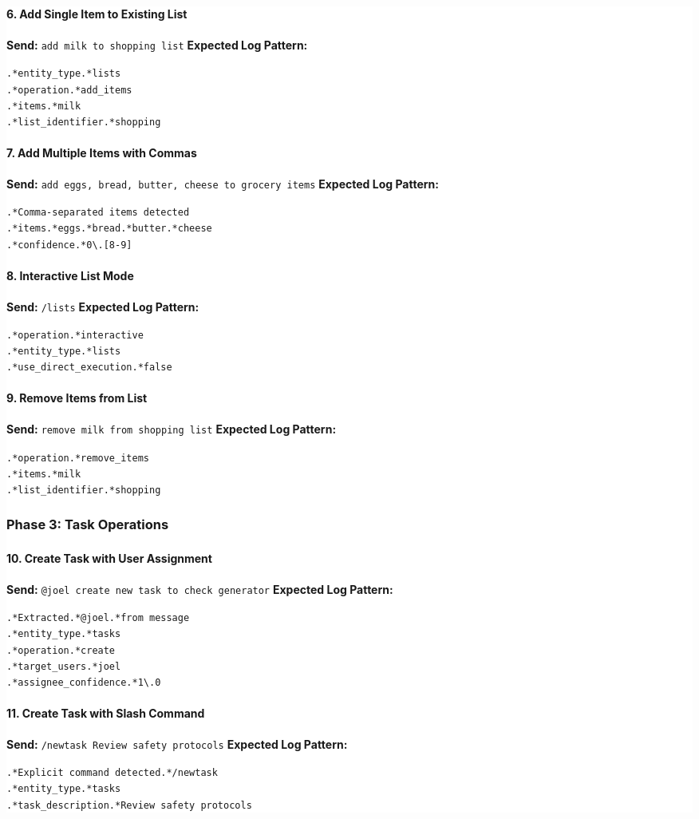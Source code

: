 #### 6. Add Single Item to Existing List
**Send:** `add milk to shopping list`
**Expected Log Pattern:**
```
.*entity_type.*lists
.*operation.*add_items
.*items.*milk
.*list_identifier.*shopping
```

#### 7. Add Multiple Items with Commas
**Send:** `add eggs, bread, butter, cheese to grocery items`
**Expected Log Pattern:**
```
.*Comma-separated items detected
.*items.*eggs.*bread.*butter.*cheese
.*confidence.*0\.[8-9]
```

#### 8. Interactive List Mode
**Send:** `/lists`
**Expected Log Pattern:**
```
.*operation.*interactive
.*entity_type.*lists
.*use_direct_execution.*false
```

#### 9. Remove Items from List
**Send:** `remove milk from shopping list`
**Expected Log Pattern:**
```
.*operation.*remove_items
.*items.*milk
.*list_identifier.*shopping
```

### Phase 3: Task Operations

#### 10. Create Task with User Assignment
**Send:** `@joel create new task to check generator`
**Expected Log Pattern:**
```
.*Extracted.*@joel.*from message
.*entity_type.*tasks
.*operation.*create
.*target_users.*joel
.*assignee_confidence.*1\.0
```

#### 11. Create Task with Slash Command
**Send:** `/newtask Review safety protocols`
**Expected Log Pattern:**
```
.*Explicit command detected.*/newtask
.*entity_type.*tasks
.*task_description.*Review safety protocols
```
